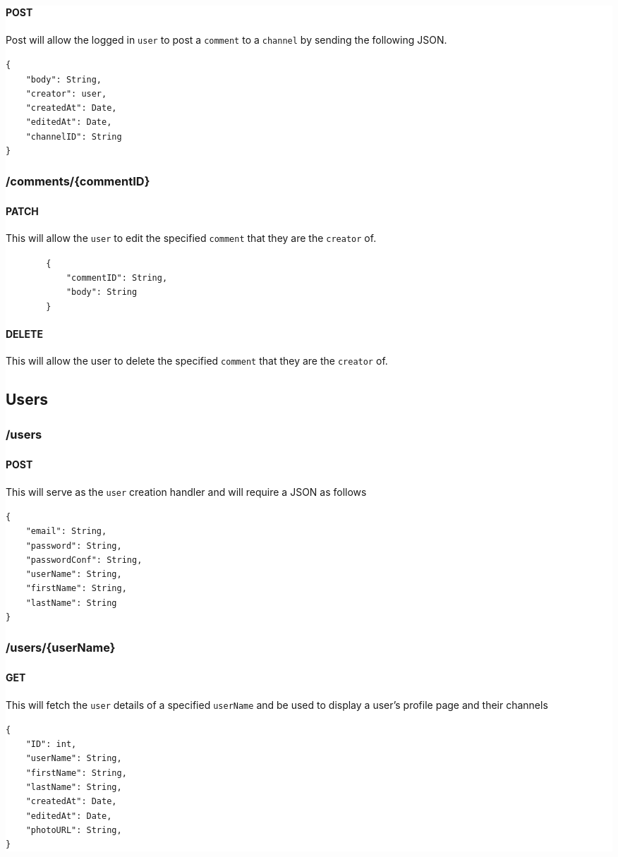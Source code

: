 #### POST
Post will allow the logged in `user` to post a `comment` to a `channel` by sending the following JSON.

```JS
{
	"body": String,
	"creator": user,
	"createdAt": Date,
	"editedAt": Date,
	"channelID": String
}

```
### /comments/{commentID}
#### PATCH
This will allow the `user` to edit the specified `comment` that they are the `creator` of.
```JS
		{
			"commentID": String,
			"body": String
		}
```

#### DELETE
This will allow the user to delete the specified `comment` that they are the `creator` of.

## Users
### /users
#### POST
This will serve as the `user` creation handler and will require a JSON as follows
```JS
{
	"email": String,
	"password": String,
	"passwordConf": String,
	"userName": String,
	"firstName": String,
	"lastName": String
}
```

### /users/{userName}
#### GET
This will fetch the `user` details of a specified `userName` and be used to display a user’s profile page and their channels
```JS
{
	"ID": int,
	"userName": String,
	"firstName": String,
	"lastName": String,
	"createdAt": Date,
	"editedAt": Date,
	"photoURL": String,
}
```
